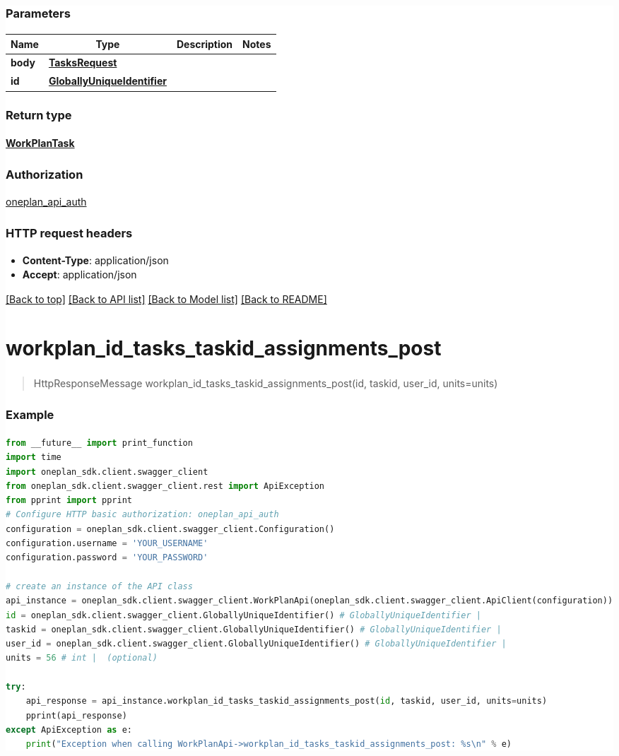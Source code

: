 ### Parameters

Name | Type | Description  | Notes
------------- | ------------- | ------------- | -------------
 **body** | [**TasksRequest**](TasksRequest.md)|  | 
 **id** | [**GloballyUniqueIdentifier**](.md)|  | 

### Return type

[**WorkPlanTask**](WorkPlanTask.md)

### Authorization

[oneplan_api_auth](../README.md#oneplan_api_auth)

### HTTP request headers

 - **Content-Type**: application/json
 - **Accept**: application/json

[[Back to top]](#) [[Back to API list]](../README.md#documentation-for-api-endpoints) [[Back to Model list]](../README.md#documentation-for-models) [[Back to README]](../README.md)

# **workplan_id_tasks_taskid_assignments_post**
> HttpResponseMessage workplan_id_tasks_taskid_assignments_post(id, taskid, user_id, units=units)



### Example
```python
from __future__ import print_function
import time
import oneplan_sdk.client.swagger_client
from oneplan_sdk.client.swagger_client.rest import ApiException
from pprint import pprint
# Configure HTTP basic authorization: oneplan_api_auth
configuration = oneplan_sdk.client.swagger_client.Configuration()
configuration.username = 'YOUR_USERNAME'
configuration.password = 'YOUR_PASSWORD'

# create an instance of the API class
api_instance = oneplan_sdk.client.swagger_client.WorkPlanApi(oneplan_sdk.client.swagger_client.ApiClient(configuration))
id = oneplan_sdk.client.swagger_client.GloballyUniqueIdentifier() # GloballyUniqueIdentifier | 
taskid = oneplan_sdk.client.swagger_client.GloballyUniqueIdentifier() # GloballyUniqueIdentifier | 
user_id = oneplan_sdk.client.swagger_client.GloballyUniqueIdentifier() # GloballyUniqueIdentifier | 
units = 56 # int |  (optional)

try:
    api_response = api_instance.workplan_id_tasks_taskid_assignments_post(id, taskid, user_id, units=units)
    pprint(api_response)
except ApiException as e:
    print("Exception when calling WorkPlanApi->workplan_id_tasks_taskid_assignments_post: %s\n" % e)
```
